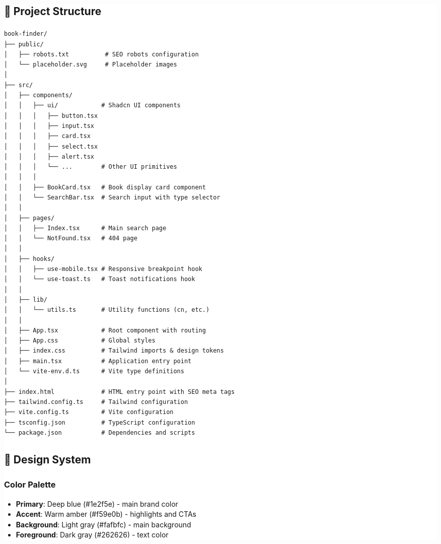 ## 📁 Project Structure

```
book-finder/
├── public/
│   ├── robots.txt          # SEO robots configuration
│   └── placeholder.svg     # Placeholder images
│
├── src/
│   ├── components/
│   │   ├── ui/            # Shadcn UI components
│   │   │   ├── button.tsx
│   │   │   ├── input.tsx
│   │   │   ├── card.tsx
│   │   │   ├── select.tsx
│   │   │   ├── alert.tsx
│   │   │   └── ...        # Other UI primitives
│   │   │
│   │   ├── BookCard.tsx   # Book display card component
│   │   └── SearchBar.tsx  # Search input with type selector
│   │
│   ├── pages/
│   │   ├── Index.tsx      # Main search page
│   │   └── NotFound.tsx   # 404 page
│   │
│   ├── hooks/
│   │   ├── use-mobile.tsx # Responsive breakpoint hook
│   │   └── use-toast.ts   # Toast notifications hook
│   │
│   ├── lib/
│   │   └── utils.ts       # Utility functions (cn, etc.)
│   │
│   ├── App.tsx            # Root component with routing
│   ├── App.css            # Global styles
│   ├── index.css          # Tailwind imports & design tokens
│   ├── main.tsx           # Application entry point
│   └── vite-env.d.ts      # Vite type definitions
│
├── index.html             # HTML entry point with SEO meta tags
├── tailwind.config.ts     # Tailwind configuration
├── vite.config.ts         # Vite configuration
├── tsconfig.json          # TypeScript configuration
└── package.json           # Dependencies and scripts
```

## 🎨 Design System

### Color Palette
- **Primary**: Deep blue (#1e2f5e) - main brand color
- **Accent**: Warm amber (#f59e0b) - highlights and CTAs
- **Background**: Light gray (#fafbfc) - main background
- **Foreground**: Dark gray (#262626) - text color
